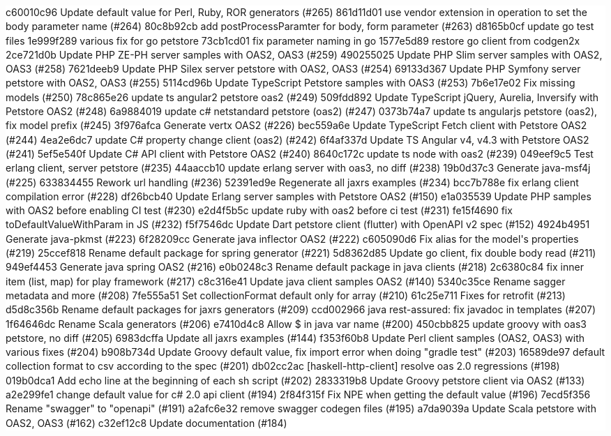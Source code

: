 c60010c96 Update default value for Perl, Ruby, ROR generators (#265)
861d11d01 use vendor extension in operation to set the body parameter name (#264)
80c8b92cb add postProcessParamter for body, form parameter (#263)
d8165b0cf update go test files
1e999f289 various fix for go petstore
73cb1cd01 fix parameter naming in go
1577e5d89 restore go client from codgen2x
2ce721d0b Update PHP ZE-PH server samples with OAS2, OAS3  (#259)
490255025 Update PHP Slim server samples with OAS2, OAS3 (#258)
7621deeb9 Update PHP Silex server petstore with OAS2, OAS3 (#254)
69133d367 Update PHP Symfony server petstore with OAS2, OAS3 (#255)
5114cd96b Update TypeScript Petstore samples with OAS3 (#253)
7b6e17e02 Fix missing models (#250)
78c865e26 update ts angular2 petstore oas2 (#249)
509fdd892 Update TypeScript jQuery, Aurelia, Inversify with Petstore OAS2 (#248)
6a9884019 update c# netstandard petstore (oas2) (#247)
0373b74a7 update ts angularjs petstore (oas2), fix model prefix (#245)
3f976afca Generate vertx OAS2 (#226)
bec559a6e Update TypeScript Fetch client with Petstore OAS2 (#244)
4ea2e6dc7 update C# property change client (oas2) (#242)
6f4af337d Update TS Angular v4, v4.3 with Petstore OAS2 (#241)
5ef5e540f Update C# API client with Petstore OAS2 (#240)
8640c172c update ts node with oas2 (#239)
049eef9c5 Test erlang client, server petstore (#235)
44aaccb10 update erlang server with oas3, no diff (#238)
19b0d37c3 Generate java-msf4j (#225)
633834455 Rework url handling (#236)
52391ed9e Regenerate all jaxrs examples (#234)
bcc7b788e fix erlang client compilation error (#228)
df26bcb40 Update Erlang server samples with Petstore OAS2 (#150)
e1a035539 Update PHP samples with OAS2 before enabling CI test (#230)
e2d4f5b5c update ruby with oas2 before ci test (#231)
fe15f4690 fix toDefaultValueWithParam in JS (#232)
f5f7546dc Update Dart petstore client (flutter) with OpenAPI v2 spec (#152)
4924b4951 Generate java-pkmst (#223)
6f28209cc Generate java inflector OAS2 (#222)
c605090d6 Fix alias for the model's properties (#219)
25ccef818 Rename default package for spring generator (#221)
5d8362d85 Update go client, fix double body read (#211)
949ef4453 Generate java spring OAS2 (#216)
e0b0248c3 Rename default package in java clients (#218)
2c6380c84 fix inner item (list, map) for play framework (#217)
c8c316e41 Update java client samples OAS2 (#140)
5340c35ce Rename sagger metadata and more (#208)
7fe555a51 Set collectionFormat default only for array (#210)
61c25e711 Fixes for retrofit (#213)
d5d8c356b Rename default packages for jaxrs generators (#209)
ccd002966 java rest-assured: fix javadoc in templates (#207)
1f64646dc Rename Scala generators (#206)
e7410d4c8 Allow $ in java var name (#200)
450cbb825 update groovy with oas3 petstore, no diff (#205)
6983dcffa Update all jaxrs examples (#144)
f353f60b8 Update Perl client samples (OAS2, OAS3) with various fixes (#204)
b908b734d Update Groovy default value, fix import error when doing "gradle test" (#203)
16589de97 default collection format to csv according to the spec (#201)
db02cc2ac [haskell-http-client] resolve oas 2.0 regressions (#198)
019b0dca1 Add echo line at the beginning of each sh script (#202)
2833319b8 Update Groovy petstore client via OAS2 (#133)
a2e299fe1 change default value for c# 2.0 api client (#194)
2f84f315f Fix NPE when getting the default value (#196)
7ecd5f356 Rename "swagger" to "openapi" (#191)
a2afc6e32 remove swagger codegen files (#195)
a7da9039a Update Scala petstore with OAS2, OAS3 (#162)
c32ef12c8 Update documentation (#184)